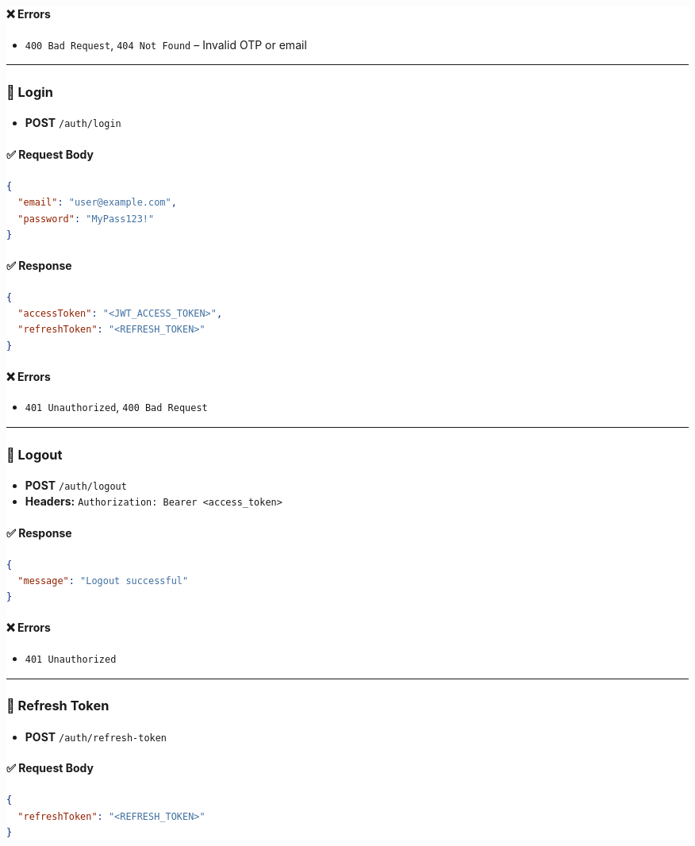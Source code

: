 #### ❌ Errors
- `400 Bad Request`, `404 Not Found` – Invalid OTP or email

---

### 🔑 Login

- **POST** `/auth/login`

#### ✅ Request Body
```json
{
  "email": "user@example.com",
  "password": "MyPass123!"
}
```

#### ✅ Response
```json
{
  "accessToken": "<JWT_ACCESS_TOKEN>",
  "refreshToken": "<REFRESH_TOKEN>"
}
```

#### ❌ Errors
- `401 Unauthorized`, `400 Bad Request`

---

### 🚪 Logout

- **POST** `/auth/logout`  
- **Headers:** `Authorization: Bearer <access_token>`

#### ✅ Response
```json
{
  "message": "Logout successful"
}
```

#### ❌ Errors
- `401 Unauthorized`

---

### 🔄 Refresh Token

- **POST** `/auth/refresh-token`

#### ✅ Request Body
```json
{
  "refreshToken": "<REFRESH_TOKEN>"
}
```
